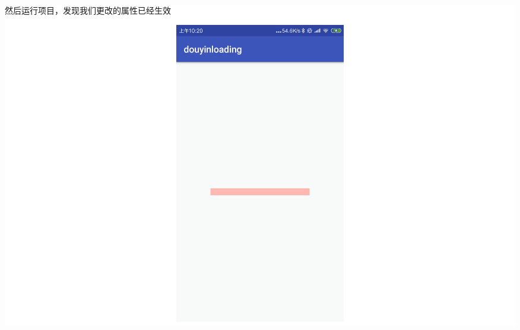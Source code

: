 
然后运行项目，发现我们更改的属性已经生效

 <div align=center>
 <img width="300" height="500" src="../img/仿抖音进度条加载/123.gif"/>
 </div>
